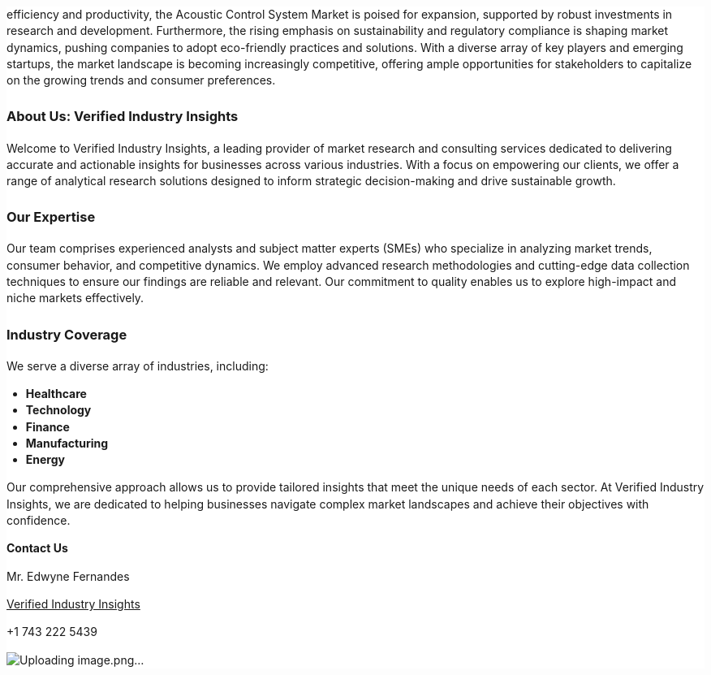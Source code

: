 efficiency and productivity, the Acoustic Control System Market is poised for expansion, supported by robust investments in research and development. Furthermore, the rising emphasis on sustainability and regulatory compliance is shaping market dynamics, pushing companies to adopt eco-friendly practices and solutions. With a diverse array of key players and emerging startups, the market landscape is becoming increasingly competitive, offering ample opportunities for stakeholders to capitalize on the growing trends and consumer preferences.</p><h3>About Us: Verified Industry Insights</h3><p>Welcome to Verified Industry Insights, a leading provider of market research and consulting services dedicated to delivering accurate and actionable insights for businesses across various industries. With a focus on empowering our clients, we offer a range of analytical research solutions designed to inform strategic decision-making and drive sustainable growth.</p><h3>Our Expertise</h3><p>Our team comprises experienced analysts and subject matter experts (SMEs) who specialize in analyzing market trends, consumer behavior, and competitive dynamics. We employ advanced research methodologies and cutting-edge data collection techniques to ensure our findings are reliable and relevant. Our commitment to quality enables us to explore high-impact and niche markets effectively.</p><h3>Industry Coverage</h3><p>We serve a diverse array of industries, including:</p><ul><li><strong>Healthcare</strong></li><li><strong>Technology</strong></li><li><strong>Finance</strong></li><li><strong>Manufacturing</strong></li><li><strong>Energy</strong></li></ul><p>Our comprehensive approach allows us to provide tailored insights that meet the unique needs of each sector. At Verified Industry Insights, we are dedicated to helping businesses navigate complex market landscapes and achieve their objectives with confidence.</p><p><strong>Contact Us</strong></p><p>Mr. Edwyne Fernandes</p><p><a href="https://www.verifiedindustryinsights.com/">Verified Industry Insights</a></p><p>+1 743 222 5439</p>
![Uploading image.png…]()
